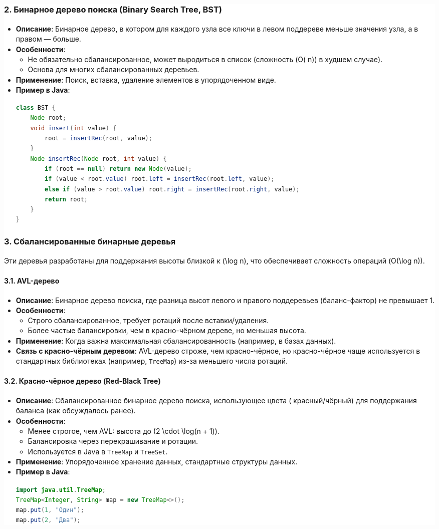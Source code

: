 ### **2. Бинарное дерево поиска (Binary Search Tree, BST)**

- **Описание**: Бинарное дерево, в котором для каждого узла все ключи в левом
  поддереве меньше значения узла, а в правом — больше.
- **Особенности**:
    - Не обязательно сбалансированное, может выродиться в список (сложность \(O(
      n)\) в худшем случае).
    - Основа для многих сбалансированных деревьев.
- **Применение**: Поиск, вставка, удаление элементов в упорядоченном виде.
- **Пример в Java**:
  ```java
  class BST {
      Node root;
      void insert(int value) {
          root = insertRec(root, value);
      }
      Node insertRec(Node root, int value) {
          if (root == null) return new Node(value);
          if (value < root.value) root.left = insertRec(root.left, value);
          else if (value > root.value) root.right = insertRec(root.right, value);
          return root;
      }
  }
  ```

### **3. Сбалансированные бинарные деревья**

Эти деревья разработаны для поддержания высоты близкой к \(\log n\), что
обеспечивает сложность операций \(O(\log n)\).

#### **3.1. AVL-дерево**

- **Описание**: Бинарное дерево поиска, где разница высот левого и правого
  поддеревьев (баланс-фактор) не превышает 1.
- **Особенности**:
    - Строго сбалансированное, требует ротаций после вставки/удаления.
    - Более частые балансировки, чем в красно-чёрном дереве, но меньшая высота.
- **Применение**: Когда важна максимальная сбалансированность (например, в базах
  данных).
- **Связь с красно-чёрным деревом**: AVL-дерево строже, чем красно-чёрное, но
  красно-чёрное чаще используется в стандартных библиотеках (например,
  `TreeMap`) из-за меньшего числа ротаций.

#### **3.2. Красно-чёрное дерево (Red-Black Tree)**

- **Описание**: Сбалансированное бинарное дерево поиска, использующее цвета (
  красный/чёрный) для поддержания баланса (как обсуждалось ранее).
- **Особенности**:
    - Менее строгое, чем AVL: высота до \(2 \cdot \log(n + 1)\).
    - Балансировка через перекрашивание и ротации.
    - Используется в Java в `TreeMap` и `TreeSet`.
- **Применение**: Упорядоченное хранение данных, стандартные структуры данных.
- **Пример в Java**:
  ```java
  import java.util.TreeMap;
  TreeMap<Integer, String> map = new TreeMap<>();
  map.put(1, "Один");
  map.put(2, "Два");
  ```

